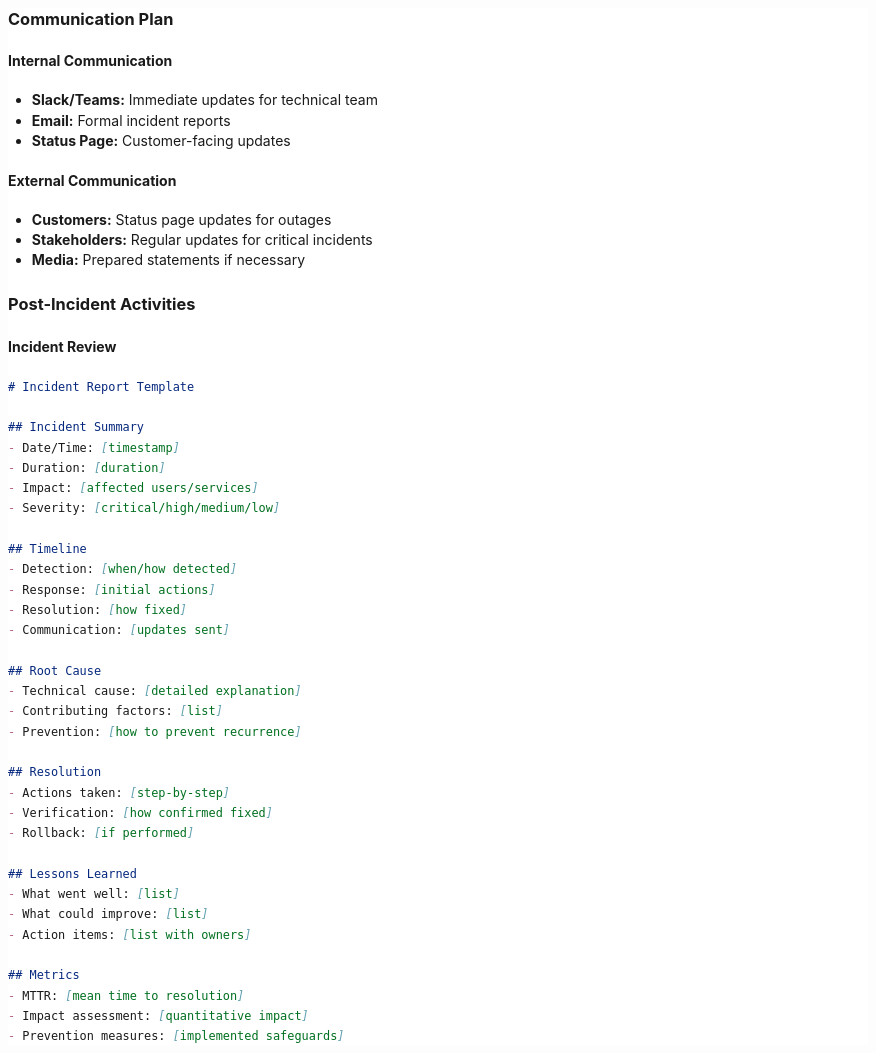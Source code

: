 ### Communication Plan

#### Internal Communication
- **Slack/Teams:** Immediate updates for technical team
- **Email:** Formal incident reports
- **Status Page:** Customer-facing updates

#### External Communication
- **Customers:** Status page updates for outages
- **Stakeholders:** Regular updates for critical incidents
- **Media:** Prepared statements if necessary

### Post-Incident Activities

#### Incident Review
```markdown
# Incident Report Template

## Incident Summary
- Date/Time: [timestamp]
- Duration: [duration]
- Impact: [affected users/services]
- Severity: [critical/high/medium/low]

## Timeline
- Detection: [when/how detected]
- Response: [initial actions]
- Resolution: [how fixed]
- Communication: [updates sent]

## Root Cause
- Technical cause: [detailed explanation]
- Contributing factors: [list]
- Prevention: [how to prevent recurrence]

## Resolution
- Actions taken: [step-by-step]
- Verification: [how confirmed fixed]
- Rollback: [if performed]

## Lessons Learned
- What went well: [list]
- What could improve: [list]
- Action items: [list with owners]

## Metrics
- MTTR: [mean time to resolution]
- Impact assessment: [quantitative impact]
- Prevention measures: [implemented safeguards]
```

